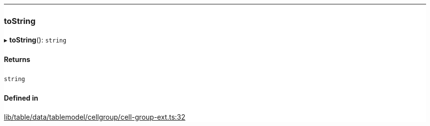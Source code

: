 ___

### toString

▸ **toString**(): `string`

#### Returns

`string`

#### Defined in

[lib/table/data/tablemodel/cellgroup/cell-group-ext.ts:32](https://github.com/guiexperttable/ge-table/blob/65d38fc/libs/table/src/lib/table/data/tablemodel/cellgroup/cell-group-ext.ts#L32)
